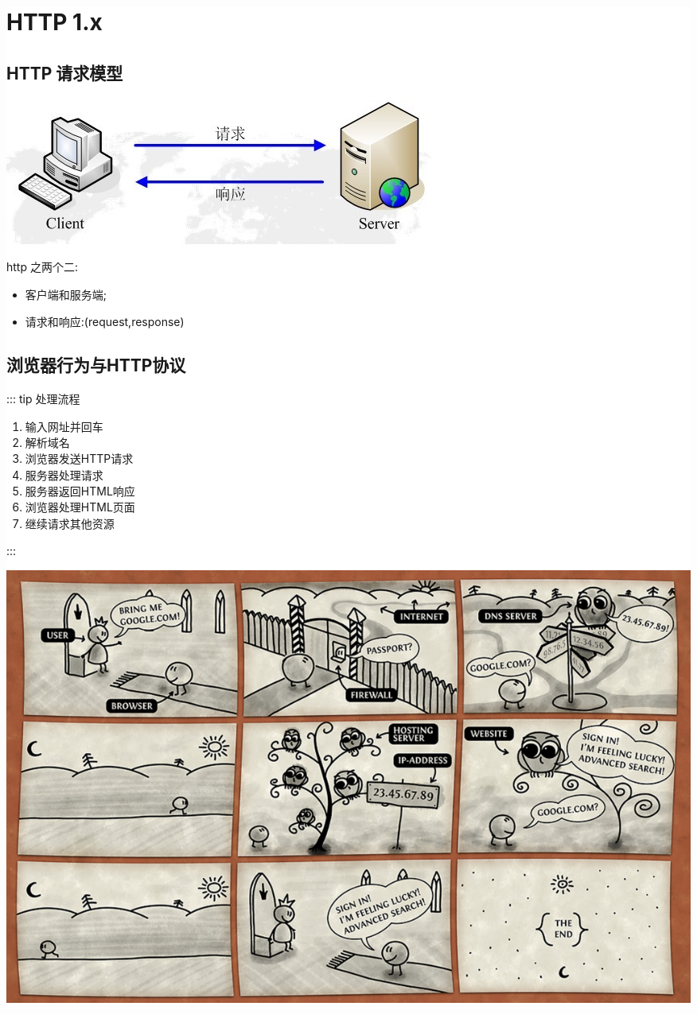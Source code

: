   # HTTP 1.x

## HTTP 请求模型

![模型](./http/model.png)

http 之两个二:

* 客户端和服务端;

* 请求和响应:(request,response)

## 浏览器行为与HTTP协议

::: tip 处理流程

1. 输入网址并回车
2. 解析域名
3. 浏览器发送HTTP请求
4. 服务器处理请求
5. 服务器返回HTML响应
6. 浏览器处理HTML页面
7. 继续请求其他资源

:::

![处理流程](./http/request_step.png)